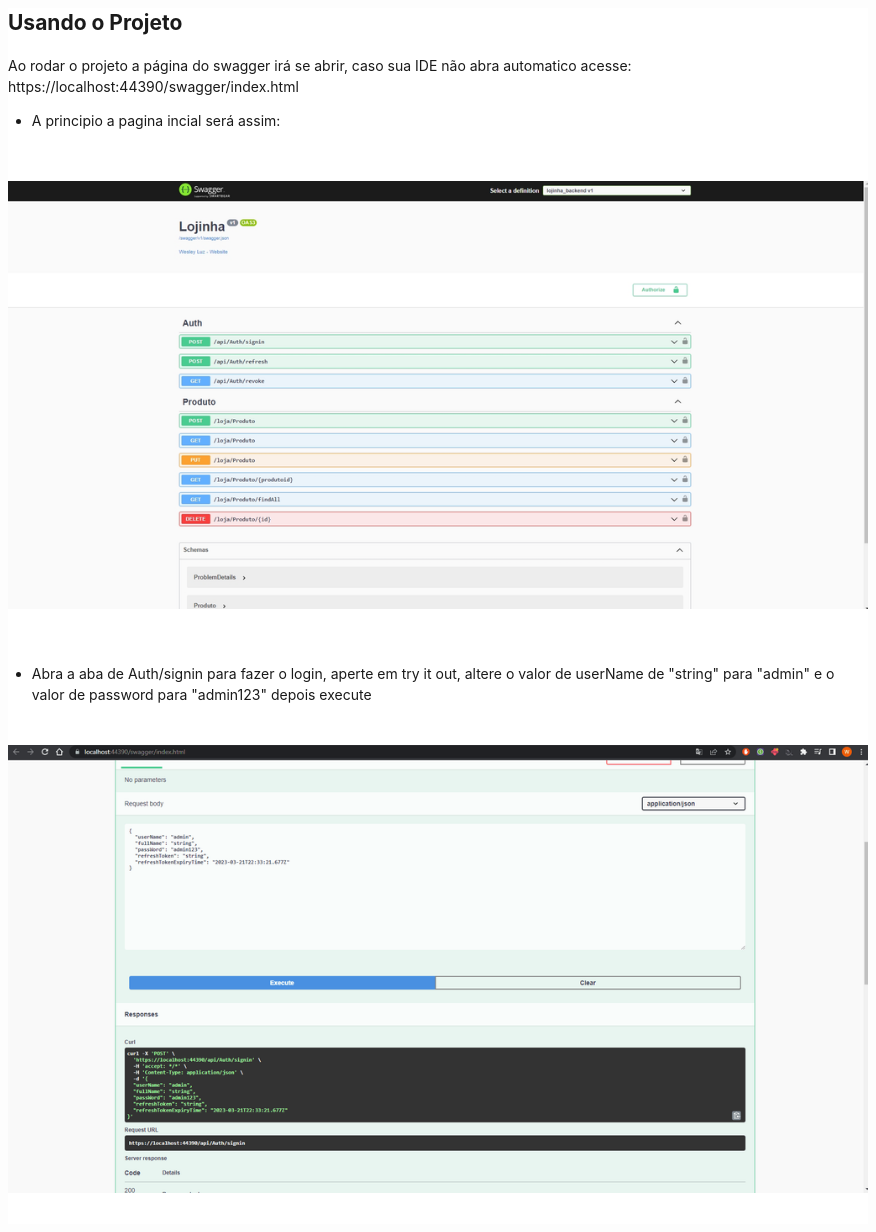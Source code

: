## Usando o Projeto
Ao rodar o projeto a página do swagger irá se abrir, caso sua IDE não abra automatico acesse: https://localhost:44390/swagger/index.html

  - A principio a pagina incial será assim:
<img src="https://raw.githubusercontent.com/wesleyluz/Store-Backend_CSharp/main/Tutorial_img/Home.jpeg" width=max-width height="500">

  - Abra a aba de Auth/signin para fazer o login, aperte em try it out, altere o valor de userName de "string" para "admin" e o valor de password para "admin123" depois execute
<img src="https://raw.githubusercontent.com/wesleyluz/Store-Backend_CSharp/main/Tutorial_img/Logar.gif" width=max-width height="500">
